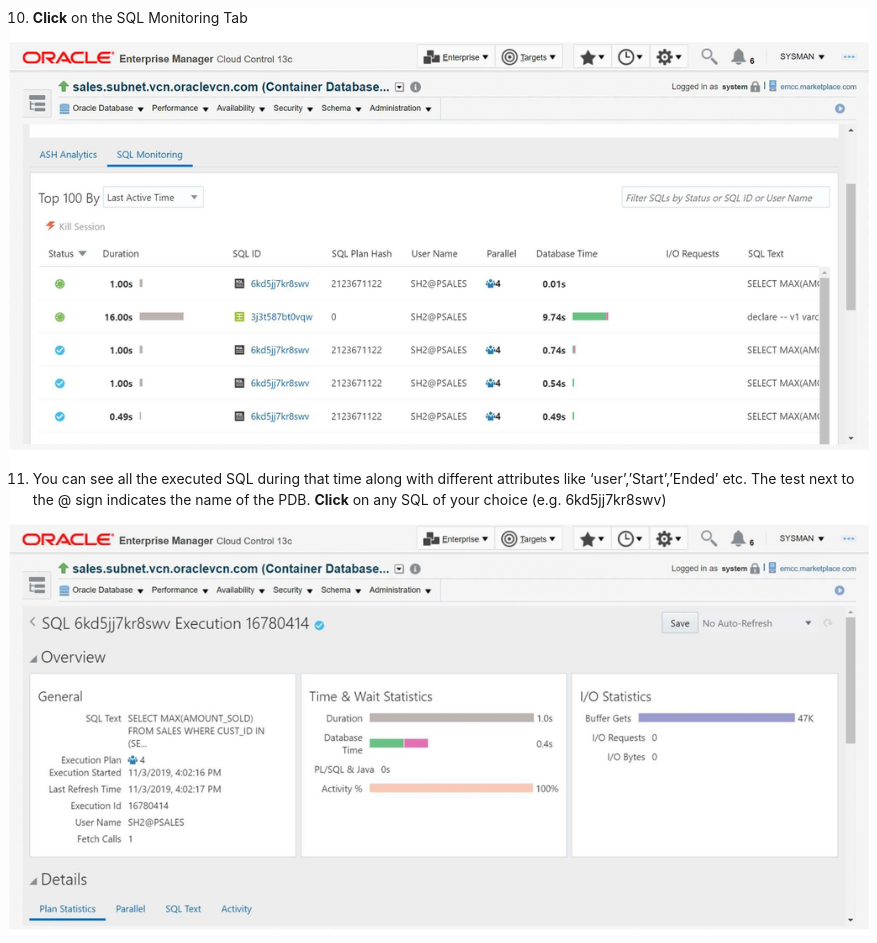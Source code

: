 10.  **Click** on the SQL Monitoring Tab

![](6e47bf2703c3c1e4adffd39d2202045f.jpg)



11. You can see all the executed SQL during that time along with different
attributes like ‘user’,’Start’,’Ended’ etc. The test next to the \@ sign
indicates the name of the PDB. **Click** on any SQL of your choice (e.g.
6kd5jj7kr8swv)

![](533523dca8453a0ce246ac933fdb639c.jpg)
